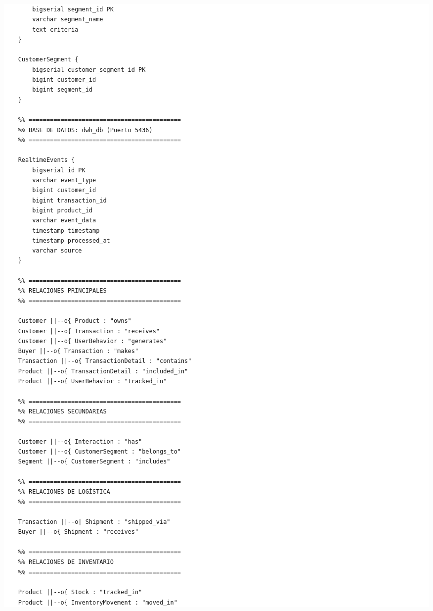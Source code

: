 ```mermaid
        bigserial segment_id PK
        varchar segment_name
        text criteria
    }
    
    CustomerSegment {
        bigserial customer_segment_id PK
        bigint customer_id
        bigint segment_id
    }
    
    %% ===========================================
    %% BASE DE DATOS: dwh_db (Puerto 5436)
    %% ===========================================
    
    RealtimeEvents {
        bigserial id PK
        varchar event_type
        bigint customer_id
        bigint transaction_id
        bigint product_id
        varchar event_data
        timestamp timestamp
        timestamp processed_at
        varchar source
    }
    
    %% ===========================================
    %% RELACIONES PRINCIPALES
    %% ===========================================
    
    Customer ||--o{ Product : "owns"
    Customer ||--o{ Transaction : "receives"
    Customer ||--o{ UserBehavior : "generates"
    Buyer ||--o{ Transaction : "makes"
    Transaction ||--o{ TransactionDetail : "contains"
    Product ||--o{ TransactionDetail : "included_in"
    Product ||--o{ UserBehavior : "tracked_in"
    
    %% ===========================================
    %% RELACIONES SECUNDARIAS
    %% ===========================================
    
    Customer ||--o{ Interaction : "has"
    Customer ||--o{ CustomerSegment : "belongs_to"
    Segment ||--o{ CustomerSegment : "includes"
    
    %% ===========================================
    %% RELACIONES DE LOGÍSTICA
    %% ===========================================
    
    Transaction ||--o| Shipment : "shipped_via"
    Buyer ||--o{ Shipment : "receives"
    
    %% ===========================================
    %% RELACIONES DE INVENTARIO
    %% ===========================================
    
    Product ||--o{ Stock : "tracked_in"
    Product ||--o{ InventoryMovement : "moved_in"
```
